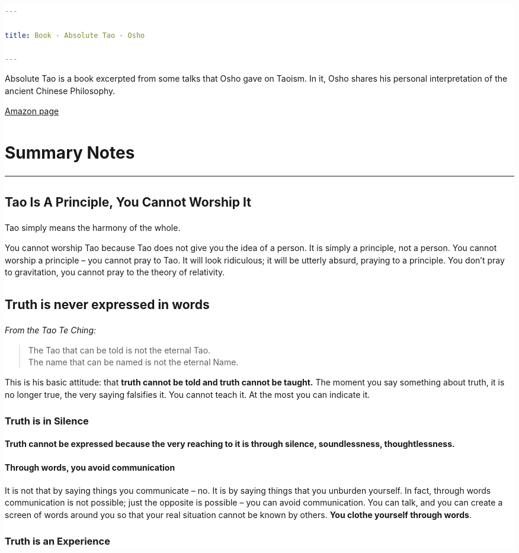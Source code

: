 ```yaml
---

title: Book - Absolute Tao - Osho
 
---
```

Absolute Tao is a book excerpted from some talks that Osho gave on Taoism. In it, Osho shares his personal interpretation of the ancient Chinese Philosophy.

[Amazon page](https://www.amazon.com/Absolute-Tao-Subtle-happiness-Treasures-ebook/dp/B006R6Z0QU/ref=as_li_ss_tl?_encoding=UTF8&qid=1605382913&sr=8-3&linkCode=ll1&tag=giorgiopa-20&linkId=8f775b330a9da4c0299d4eee192b4a4c&language=en_US)

# Summary Notes

---

## Tao Is A Principle, You Cannot Worship It

Tao simply means the harmony of the whole.

You cannot worship Tao because Tao does not give you the idea of a person. It is simply a principle, not a person. You cannot worship a principle – you cannot pray to Tao. It will look ridiculous; it will be utterly absurd, praying to a principle. You don’t pray to gravitation, you cannot pray to the theory of relativity.

## Truth is never expressed in words

_From the Tao Te Ching:_

> The Tao that can be told is not the eternal Tao.  
> The name that can be named is not the eternal Name.

This is his basic attitude: that **truth cannot be told and truth cannot be taught.** The moment you say something about truth, it is no longer true, the very saying falsifies it. You cannot teach it. At the most you can indicate it.

### Truth is in Silence

**Truth cannot be expressed because the very reaching to it is through silence, soundlessness, thoughtlessness.**

#### Through words, you avoid communication

It is not that by saying things you communicate – no. It is by saying things that you unburden yourself. In fact, through words communication is not possible; just the opposite is possible – you can avoid communication. You can talk, and you can create a screen of words around you so that your real situation cannot be known by others. **You clothe yourself through words**.

### Truth is an Experience
